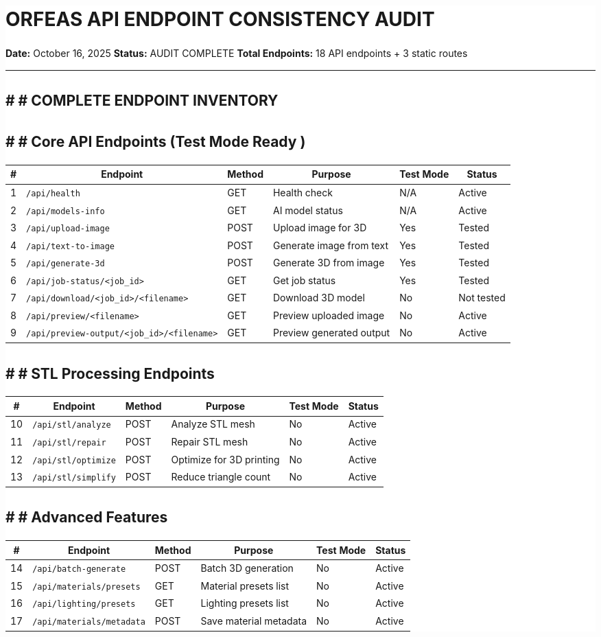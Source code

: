 # ORFEAS API ENDPOINT CONSISTENCY AUDIT

**Date:** October 16, 2025
**Status:**  AUDIT COMPLETE
**Total Endpoints:** 18 API endpoints + 3 static routes

---

## # #  COMPLETE ENDPOINT INVENTORY

## # # Core API Endpoints (Test Mode Ready )

| # | Endpoint | Method | Purpose | Test Mode | Status |
|---|----------|--------|---------|-----------|--------|
| 1 | `/api/health` | GET | Health check | N/A |  Active |
| 2 | `/api/models-info` | GET | AI model status | N/A |  Active |
| 3 | `/api/upload-image` | POST | Upload image for 3D |  Yes |  Tested |
| 4 | `/api/text-to-image` | POST | Generate image from text |  Yes |  Tested |
| 5 | `/api/generate-3d` | POST | Generate 3D from image |  Yes |  Tested |
| 6 | `/api/job-status/<job_id>` | GET | Get job status |  Yes |  Tested |
| 7 | `/api/download/<job_id>/<filename>` | GET | Download 3D model | No |  Not tested |
| 8 | `/api/preview/<filename>` | GET | Preview uploaded image | No |  Active |
| 9 | `/api/preview-output/<job_id>/<filename>` | GET | Preview generated output | No |  Active |

## # # STL Processing Endpoints

| # | Endpoint | Method | Purpose | Test Mode | Status |
|---|----------|--------|---------|-----------|--------|
| 10 | `/api/stl/analyze` | POST | Analyze STL mesh | No |  Active |
| 11 | `/api/stl/repair` | POST | Repair STL mesh | No |  Active |
| 12 | `/api/stl/optimize` | POST | Optimize for 3D printing | No |  Active |
| 13 | `/api/stl/simplify` | POST | Reduce triangle count | No |  Active |

## # # Advanced Features

| # | Endpoint | Method | Purpose | Test Mode | Status |
|---|----------|--------|---------|-----------|--------|
| 14 | `/api/batch-generate` | POST | Batch 3D generation | No |  Active |
| 15 | `/api/materials/presets` | GET | Material presets list | No |  Active |
| 16 | `/api/lighting/presets` | GET | Lighting presets list | No |  Active |
| 17 | `/api/materials/metadata` | POST | Save material metadata | No |  Active |
